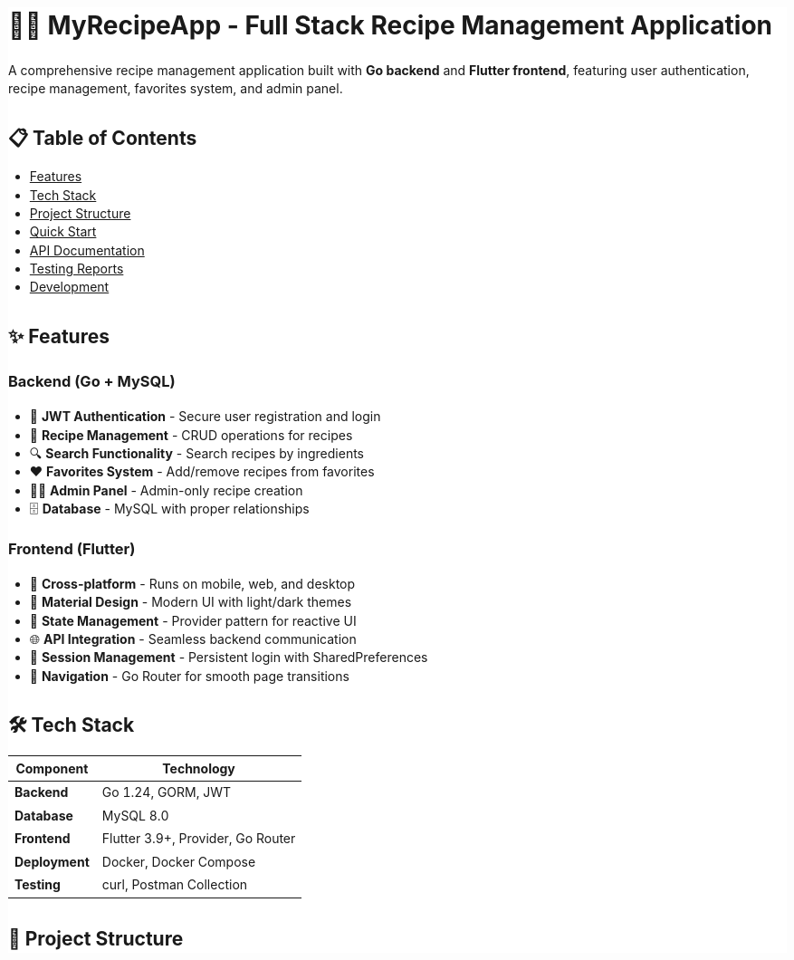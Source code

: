 # 🧑‍🍳 MyRecipeApp - Full Stack Recipe Management Application

A comprehensive recipe management application built with **Go backend** and **Flutter frontend**, featuring user authentication, recipe management, favorites system, and admin panel.

## 📋 Table of Contents
- [Features](#-features)
- [Tech Stack](#-tech-stack)
- [Project Structure](#-project-structure)
- [Quick Start](#-quick-start)
- [API Documentation](#-api-documentation)
- [Testing Reports](#-testing-reports)
- [Development](#-development)

## ✨ Features

### Backend (Go + MySQL)
- 🔐 **JWT Authentication** - Secure user registration and login
- 📝 **Recipe Management** - CRUD operations for recipes
- 🔍 **Search Functionality** - Search recipes by ingredients
- ❤️ **Favorites System** - Add/remove recipes from favorites
- 👨‍💼 **Admin Panel** - Admin-only recipe creation
- 🗄️ **Database** - MySQL with proper relationships

### Frontend (Flutter)
- 📱 **Cross-platform** - Runs on mobile, web, and desktop
- 🎨 **Material Design** - Modern UI with light/dark themes
- 🔄 **State Management** - Provider pattern for reactive UI
- 🌐 **API Integration** - Seamless backend communication
- 💾 **Session Management** - Persistent login with SharedPreferences
- 🧭 **Navigation** - Go Router for smooth page transitions

## 🛠 Tech Stack

| Component | Technology |
|-----------|------------|
| **Backend** | Go 1.24, GORM, JWT |
| **Database** | MySQL 8.0 |
| **Frontend** | Flutter 3.9+, Provider, Go Router |
| **Deployment** | Docker, Docker Compose |
| **Testing** | curl, Postman Collection |

## 📁 Project Structure
